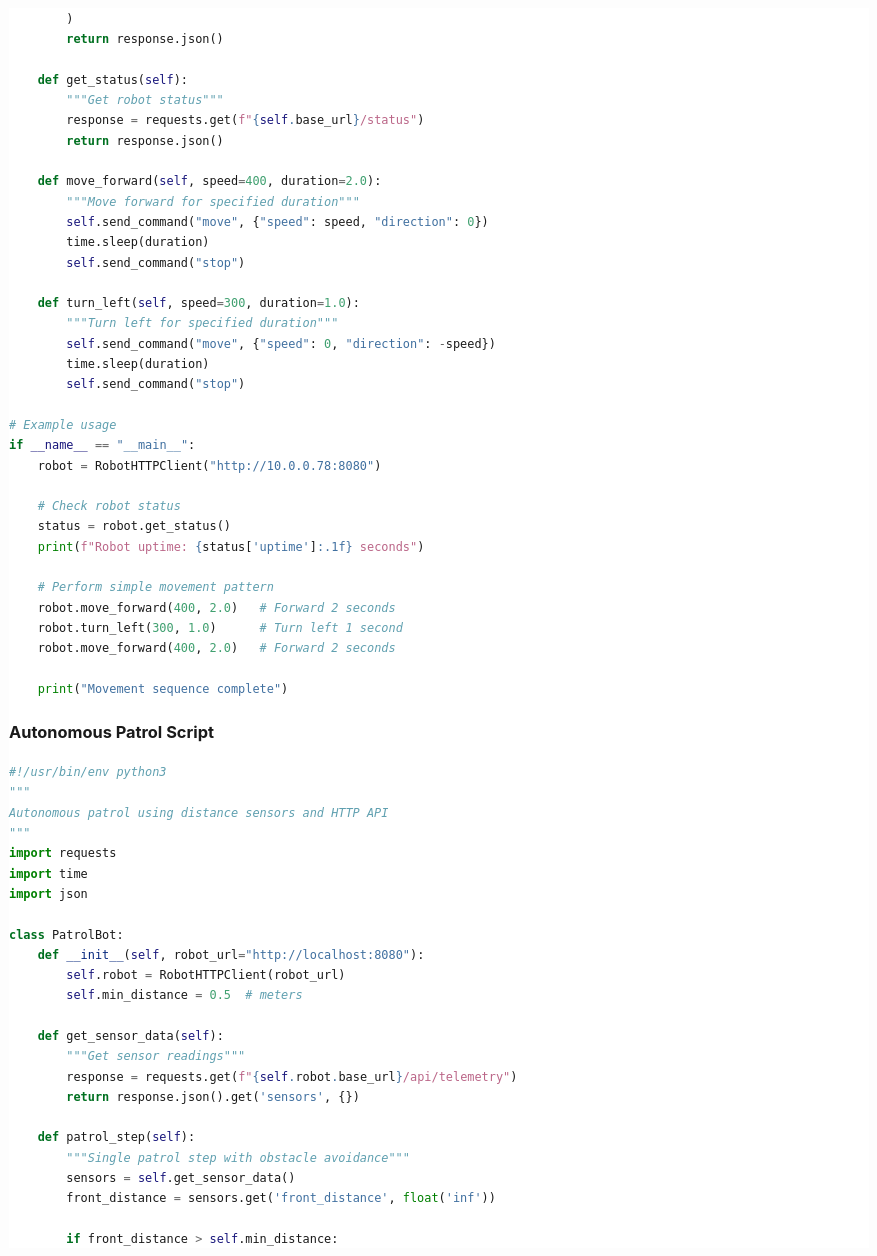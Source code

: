 ```python
        )
        return response.json()
    
    def get_status(self):
        """Get robot status"""
        response = requests.get(f"{self.base_url}/status")
        return response.json()
    
    def move_forward(self, speed=400, duration=2.0):
        """Move forward for specified duration"""
        self.send_command("move", {"speed": speed, "direction": 0})
        time.sleep(duration)
        self.send_command("stop")
    
    def turn_left(self, speed=300, duration=1.0):
        """Turn left for specified duration"""
        self.send_command("move", {"speed": 0, "direction": -speed})
        time.sleep(duration)
        self.send_command("stop")

# Example usage
if __name__ == "__main__":
    robot = RobotHTTPClient("http://10.0.0.78:8080")
    
    # Check robot status
    status = robot.get_status()
    print(f"Robot uptime: {status['uptime']:.1f} seconds")
    
    # Perform simple movement pattern
    robot.move_forward(400, 2.0)   # Forward 2 seconds
    robot.turn_left(300, 1.0)      # Turn left 1 second
    robot.move_forward(400, 2.0)   # Forward 2 seconds
    
    print("Movement sequence complete")
```

### Autonomous Patrol Script

```python
#!/usr/bin/env python3
"""
Autonomous patrol using distance sensors and HTTP API
"""
import requests
import time
import json

class PatrolBot:
    def __init__(self, robot_url="http://localhost:8080"):
        self.robot = RobotHTTPClient(robot_url)
        self.min_distance = 0.5  # meters
        
    def get_sensor_data(self):
        """Get sensor readings"""
        response = requests.get(f"{self.robot.base_url}/api/telemetry")
        return response.json().get('sensors', {})
    
    def patrol_step(self):
        """Single patrol step with obstacle avoidance"""
        sensors = self.get_sensor_data()
        front_distance = sensors.get('front_distance', float('inf'))
        
        if front_distance > self.min_distance:
```